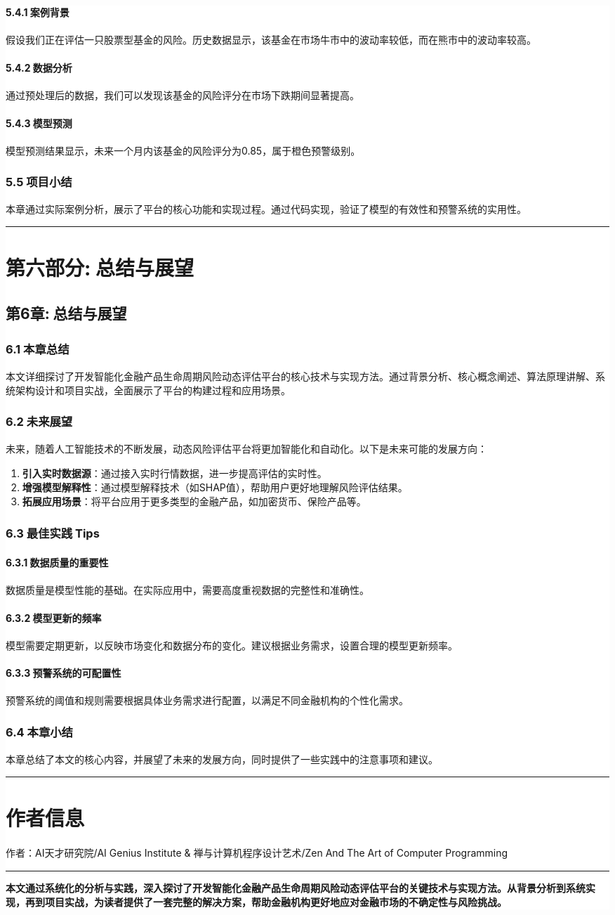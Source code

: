 #### 5.4.1 案例背景
假设我们正在评估一只股票型基金的风险。历史数据显示，该基金在市场牛市中的波动率较低，而在熊市中的波动率较高。

#### 5.4.2 数据分析
通过预处理后的数据，我们可以发现该基金的风险评分在市场下跌期间显著提高。

#### 5.4.3 模型预测
模型预测结果显示，未来一个月内该基金的风险评分为0.85，属于橙色预警级别。

### 5.5 项目小结
本章通过实际案例分析，展示了平台的核心功能和实现过程。通过代码实现，验证了模型的有效性和预警系统的实用性。

---

# 第六部分: 总结与展望

## 第6章: 总结与展望

### 6.1 本章总结
本文详细探讨了开发智能化金融产品生命周期风险动态评估平台的核心技术与实现方法。通过背景分析、核心概念阐述、算法原理讲解、系统架构设计和项目实战，全面展示了平台的构建过程和应用场景。

### 6.2 未来展望
未来，随着人工智能技术的不断发展，动态风险评估平台将更加智能化和自动化。以下是未来可能的发展方向：
1. **引入实时数据源**：通过接入实时行情数据，进一步提高评估的实时性。
2. **增强模型解释性**：通过模型解释技术（如SHAP值），帮助用户更好地理解风险评估结果。
3. **拓展应用场景**：将平台应用于更多类型的金融产品，如加密货币、保险产品等。

### 6.3 最佳实践 Tips

#### 6.3.1 数据质量的重要性
数据质量是模型性能的基础。在实际应用中，需要高度重视数据的完整性和准确性。

#### 6.3.2 模型更新的频率
模型需要定期更新，以反映市场变化和数据分布的变化。建议根据业务需求，设置合理的模型更新频率。

#### 6.3.3 预警系统的可配置性
预警系统的阈值和规则需要根据具体业务需求进行配置，以满足不同金融机构的个性化需求。

### 6.4 本章小结
本章总结了本文的核心内容，并展望了未来的发展方向，同时提供了一些实践中的注意事项和建议。

---

# 作者信息

作者：AI天才研究院/AI Genius Institute & 禅与计算机程序设计艺术/Zen And The Art of Computer Programming

---

**本文通过系统化的分析与实践，深入探讨了开发智能化金融产品生命周期风险动态评估平台的关键技术与实现方法。从背景分析到系统实现，再到项目实战，为读者提供了一套完整的解决方案，帮助金融机构更好地应对金融市场的不确定性与风险挑战。**

